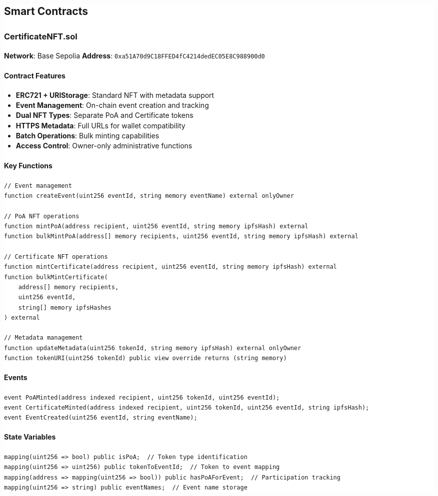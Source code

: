
## Smart Contracts

### CertificateNFT.sol
**Network**: Base Sepolia
**Address**: `0xa51A70d9C18FFED4fC4214dedEC05E8C988900d0`

#### Contract Features
- **ERC721 + URIStorage**: Standard NFT with metadata support
- **Event Management**: On-chain event creation and tracking
- **Dual NFT Types**: Separate PoA and Certificate tokens
- **HTTPS Metadata**: Full URLs for wallet compatibility
- **Batch Operations**: Bulk minting capabilities
- **Access Control**: Owner-only administrative functions

#### Key Functions

```solidity
// Event management
function createEvent(uint256 eventId, string memory eventName) external onlyOwner

// PoA NFT operations
function mintPoA(address recipient, uint256 eventId, string memory ipfsHash) external
function bulkMintPoA(address[] memory recipients, uint256 eventId, string memory ipfsHash) external

// Certificate NFT operations
function mintCertificate(address recipient, uint256 eventId, string memory ipfsHash) external
function bulkMintCertificate(
    address[] memory recipients,
    uint256 eventId,
    string[] memory ipfsHashes
) external

// Metadata management
function updateMetadata(uint256 tokenId, string memory ipfsHash) external onlyOwner
function tokenURI(uint256 tokenId) public view override returns (string memory)
```

#### Events
```solidity
event PoAMinted(address indexed recipient, uint256 tokenId, uint256 eventId);
event CertificateMinted(address indexed recipient, uint256 tokenId, uint256 eventId, string ipfsHash);
event EventCreated(uint256 eventId, string eventName);
```

#### State Variables
```solidity
mapping(uint256 => bool) public isPoA;  // Token type identification
mapping(uint256 => uint256) public tokenToEventId;  // Token to event mapping
mapping(address => mapping(uint256 => bool)) public hasPoAForEvent;  // Participation tracking
mapping(uint256 => string) public eventNames;  // Event name storage
```
